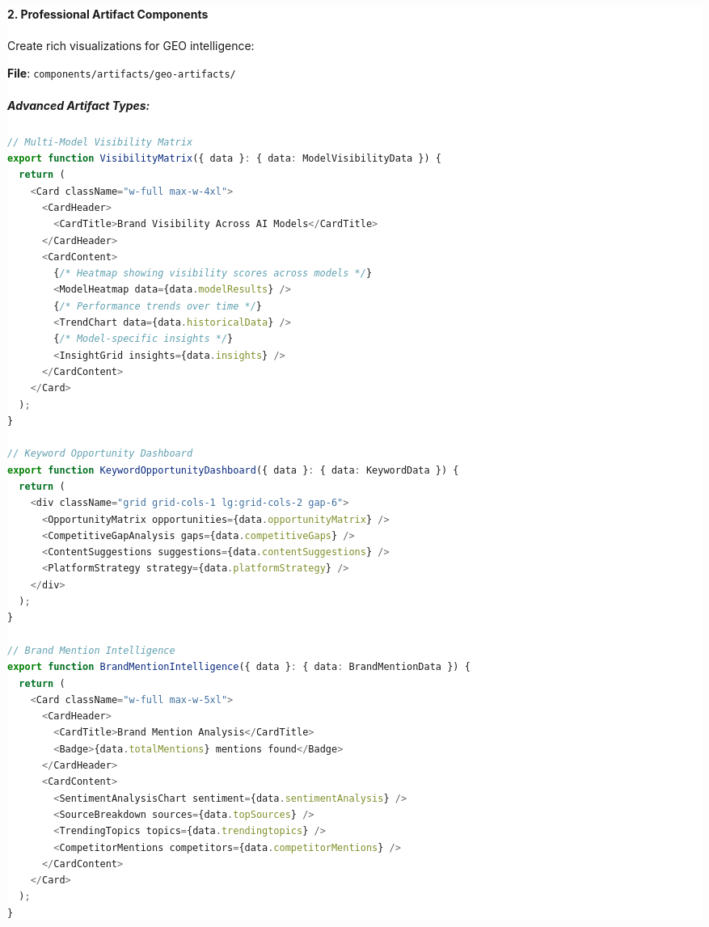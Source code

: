 #### 2. Professional Artifact Components
Create rich visualizations for GEO intelligence:

**File**: `components/artifacts/geo-artifacts/`

##### Advanced Artifact Types:
```typescript
// Multi-Model Visibility Matrix
export function VisibilityMatrix({ data }: { data: ModelVisibilityData }) {
  return (
    <Card className="w-full max-w-4xl">
      <CardHeader>
        <CardTitle>Brand Visibility Across AI Models</CardTitle>
      </CardHeader>
      <CardContent>
        {/* Heatmap showing visibility scores across models */}
        <ModelHeatmap data={data.modelResults} />
        {/* Performance trends over time */}
        <TrendChart data={data.historicalData} />
        {/* Model-specific insights */}
        <InsightGrid insights={data.insights} />
      </CardContent>
    </Card>
  );
}

// Keyword Opportunity Dashboard
export function KeywordOpportunityDashboard({ data }: { data: KeywordData }) {
  return (
    <div className="grid grid-cols-1 lg:grid-cols-2 gap-6">
      <OpportunityMatrix opportunities={data.opportunityMatrix} />
      <CompetitiveGapAnalysis gaps={data.competitiveGaps} />
      <ContentSuggestions suggestions={data.contentSuggestions} />
      <PlatformStrategy strategy={data.platformStrategy} />
    </div>
  );
}

// Brand Mention Intelligence
export function BrandMentionIntelligence({ data }: { data: BrandMentionData }) {
  return (
    <Card className="w-full max-w-5xl">
      <CardHeader>
        <CardTitle>Brand Mention Analysis</CardTitle>
        <Badge>{data.totalMentions} mentions found</Badge>
      </CardHeader>
      <CardContent>
        <SentimentAnalysisChart sentiment={data.sentimentAnalysis} />
        <SourceBreakdown sources={data.topSources} />
        <TrendingTopics topics={data.trendingtopics} />
        <CompetitorMentions competitors={data.competitorMentions} />
      </CardContent>
    </Card>
  );
}
```
